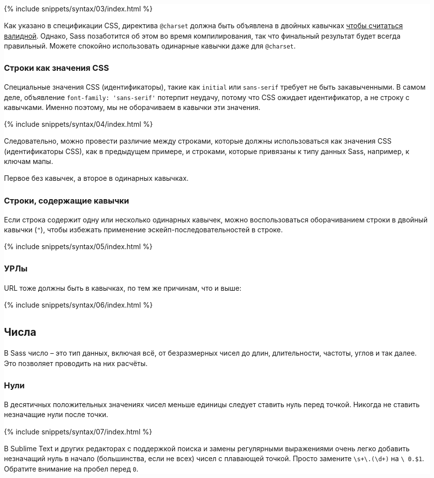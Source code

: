 {% include snippets/syntax/03/index.html %}

<div class="note">
  <p>Как указано в спецификации CSS, директива <code>@charset</code> должна быть объявлена в двойных кавычках <a href="https://www.w3.org/TR/css3-syntax/#charset-rule">чтобы считаться валидной</a>. Однако, Sass позаботится об этом во время компилирования, так что финальный результат будет всегда правильный. Можете спокойно использовать одинарные кавычки даже для <code>@charset</code>.</p>
</div>

### Строки как значения CSS

Специальные значения CSS (идентификаторы), такие как `initial` или `sans-serif` требует не быть закавыченными. В самом деле, объявление `font-family: 'sans-serif'` потерпит неудачу, потому что CSS ожидает идентификатор, а не строку с кавычками. Именно поэтому, мы не оборачиваем в кавычки эти значения.

{% include snippets/syntax/04/index.html %}

Следовательно, можно провести различие между строками, которые должны использоваться как значения CSS (идентификаторы CSS), как в предыдущем примере, и строками, которые привязаны к типу данных Sass, например, к ключам мапы.

Первое без кавычек, а второе в одинарных кавычках.

### Строки, содержащие кавычки

Если строка содержит одну или несколько одинарных кавычек, можно воспользоваться оборачиванием строки в двойный кавычки (`"`), чтобы избежать применение эскейп-последовательностей в строке.

{% include snippets/syntax/05/index.html %}

### УРЛы

URL тоже должны быть в кавычках, по тем же причинам, что и выше:

{% include snippets/syntax/06/index.html %}

## Числа

В Sass число – это тип данных, включая всё, от безразмерных чисел до длин, длительности, частоты, углов и так далее. Это позволяет проводить на них расчёты.

### Нули

В десятичных положительных значениях чисел меньше единицы следует ставить нуль перед точкой. Никогда не ставить незначащие нули после точки.

{% include snippets/syntax/07/index.html %}

<div class="note">
  <p>В Sublime Text и других редакторах с поддержкой поиска и замены регулярными выражениями очень легко добавить незначащий нуль в начало (большинства, если не всех) чисел с плавающей точкой. Просто замените <code>\s+\.(\d+)</code> на <code>\ 0.$1</code>. Обратите внимание на пробел перед <code>0</code>.</p>
</div>
